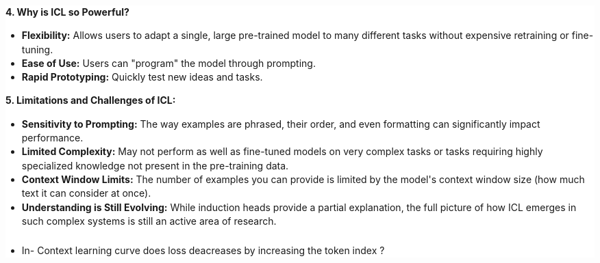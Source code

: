 **4. Why is ICL so Powerful?**

*   **Flexibility:** Allows users to adapt a single, large pre-trained model to many different tasks without expensive retraining or fine-tuning.
*   **Ease of Use:** Users can "program" the model through prompting.
*   **Rapid Prototyping:** Quickly test new ideas and tasks.

**5. Limitations and Challenges of ICL:**

*   **Sensitivity to Prompting:** The way examples are phrased, their order, and even formatting can significantly impact performance.
*   **Limited Complexity:** May not perform as well as fine-tuned models on very complex tasks or tasks requiring highly specialized knowledge not present in the pre-training data.
*   **Context Window Limits:** The number of examples you can provide is limited by the model's context window size (how much text it can consider at once).
*   **Understanding is Still Evolving:** While induction heads provide a partial explanation, the full picture of how ICL emerges in such complex systems is still an active area of research.



###
- In- Context learning curve does loss deacreases by increasing the token index ?

